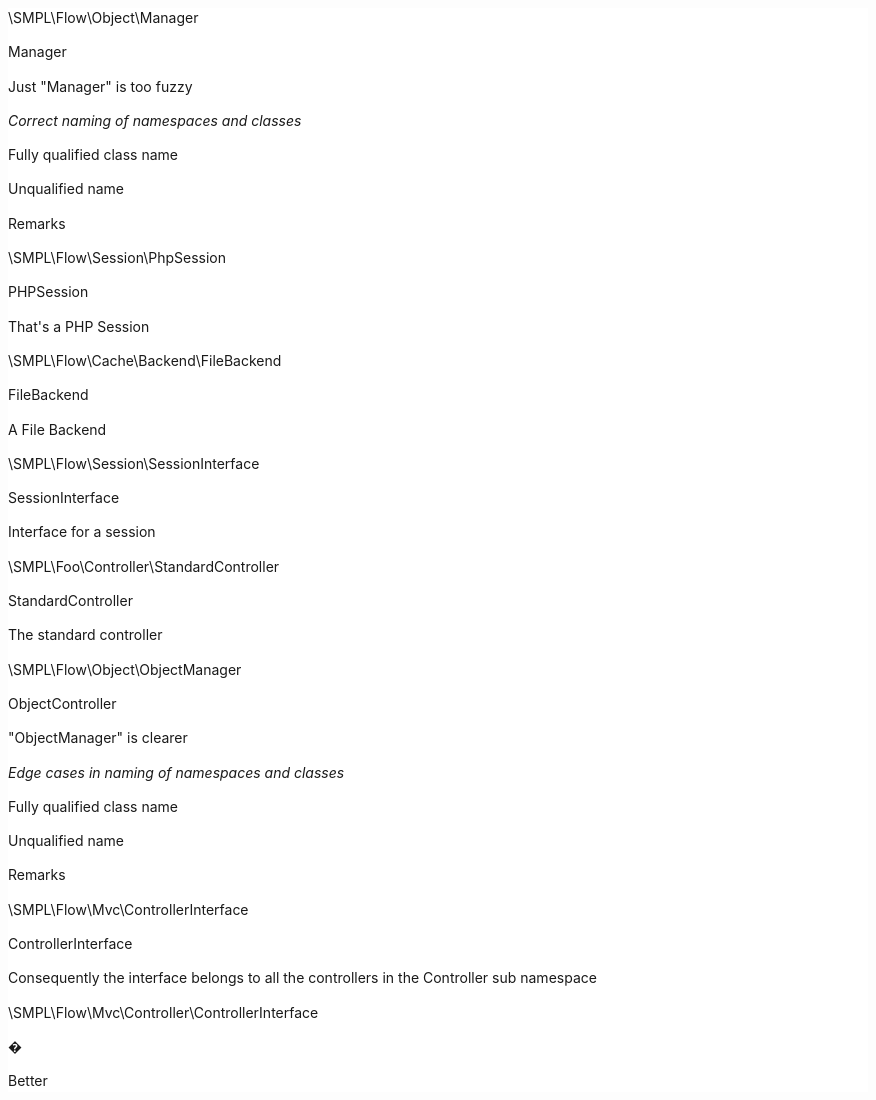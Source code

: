 \SMPL\Flow\Object\Manager

Manager

Just "Manager" is too fuzzy

*Correct naming of namespaces and classes*

<colgroup> <col width="50%" /> <col width="20%" /> <col width="30%" /> </colgroup> Fully qualified class name

Unqualified name

Remarks

\SMPL\Flow\Session\PhpSession

PHPSession

That's a PHP Session

\SMPL\Flow\Cache\Backend\FileBackend

FileBackend

A File Backend

\SMPL\Flow\Session\SessionInterface

SessionInterface

Interface for a session

\SMPL\Foo\Controller\StandardController

StandardController

The standard controller

\SMPL\Flow\Object\ObjectManager

ObjectController

"ObjectManager" is clearer

*Edge cases in naming of namespaces and classes*

<colgroup> <col width="33%" /> <col width="12%" /> <col width="55%" /> </colgroup> Fully qualified class name

Unqualified name

Remarks

\SMPL\Flow\Mvc\ControllerInterface

ControllerInterface

Consequently the interface belongs to all the controllers in the Controller sub namespace

\SMPL\Flow\Mvc\Controller\ControllerInterface

� 

Better
